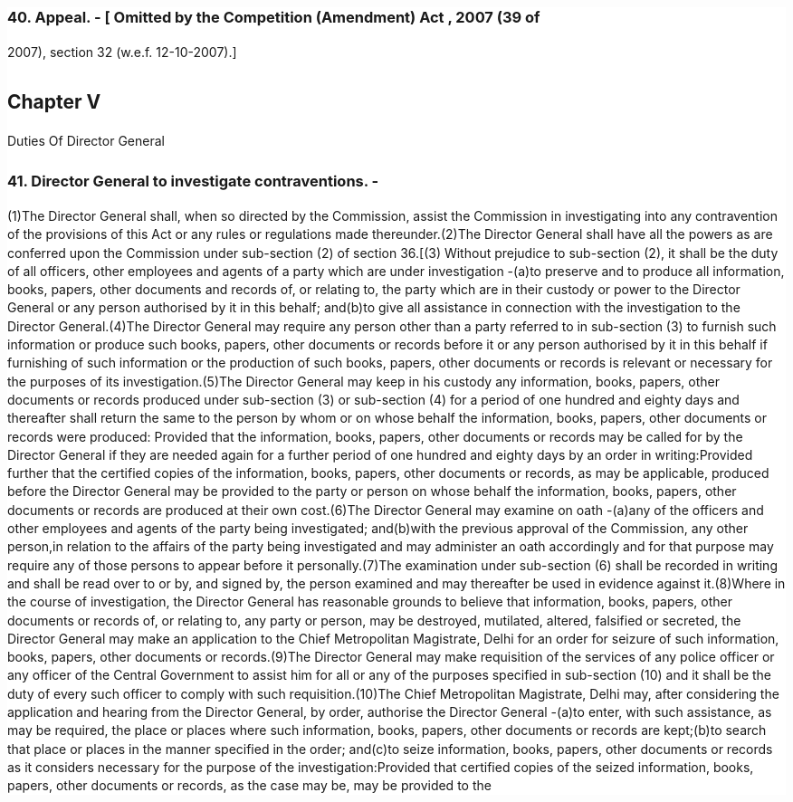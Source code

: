 ### 40. Appeal. - [ Omitted by the Competition (Amendment) Act , 2007 (39 of
2007), section 32 (w.e.f. 12-10-2007).]

## Chapter V  
Duties Of Director General

### 41. Director General to investigate contraventions. -

(1)The Director General shall, when so directed by the Commission, assist the
Commission in investigating into any contravention of the provisions of this
Act or any rules or regulations made thereunder.(2)The Director General shall
have all the powers as are conferred upon the Commission under sub-section (2)
of section 36.[(3) Without prejudice to sub-section (2), it shall be the duty
of all officers, other employees and agents of a party which are under
investigation -(a)to preserve and to produce all information, books, papers,
other documents and records of, or relating to, the party which are in their
custody or power to the Director General or any person authorised by it in
this behalf; and(b)to give all assistance in connection with the investigation
to the Director General.(4)The Director General may require any person other
than a party referred to in sub-section (3) to furnish such information or
produce such books, papers, other documents or records before it or any person
authorised by it in this behalf if furnishing of such information or the
production of such books, papers, other documents or records is relevant or
necessary for the purposes of its investigation.(5)The Director General may
keep in his custody any information, books, papers, other documents or records
produced under sub-section (3) or sub-section (4) for a period of one hundred
and eighty days and thereafter shall return the same to the person by whom or
on whose behalf the information, books, papers, other documents or records
were produced: Provided that the information, books, papers, other documents
or records may be called for by the Director General if they are needed again
for a further period of one hundred and eighty days by an order in
writing:Provided further that the certified copies of the information, books,
papers, other documents or records, as may be applicable, produced before the
Director General may be provided to the party or person on whose behalf the
information, books, papers, other documents or records are produced at their
own cost.(6)The Director General may examine on oath -(a)any of the officers
and other employees and agents of the party being investigated; and(b)with the
previous approval of the Commission, any other person,in relation to the
affairs of the party being investigated and may administer an oath accordingly
and for that purpose may require any of those persons to appear before it
personally.(7)The examination under sub-section (6) shall be recorded in
writing and shall be read over to or by, and signed by, the person examined
and may thereafter be used in evidence against it.(8)Where in the course of
investigation, the Director General has reasonable grounds to believe that
information, books, papers, other documents or records of, or relating to, any
party or person, may be destroyed, mutilated, altered, falsified or secreted,
the Director General may make an application to the Chief Metropolitan
Magistrate, Delhi for an order for seizure of such information, books, papers,
other documents or records.(9)The Director General may make requisition of the
services of any police officer or any officer of the Central Government to
assist him for all or any of the purposes specified in sub-section (10) and it
shall be the duty of every such officer to comply with such
requisition.(10)The Chief Metropolitan Magistrate, Delhi may, after
considering the application and hearing from the Director General, by order,
authorise the Director General -(a)to enter, with such assistance, as may be
required, the place or places where such information, books, papers, other
documents or records are kept;(b)to search that place or places in the manner
specified in the order; and(c)to seize information, books, papers, other
documents or records as it considers necessary for the purpose of the
investigation:Provided that certified copies of the seized information, books,
papers, other documents or records, as the case may be, may be provided to the
